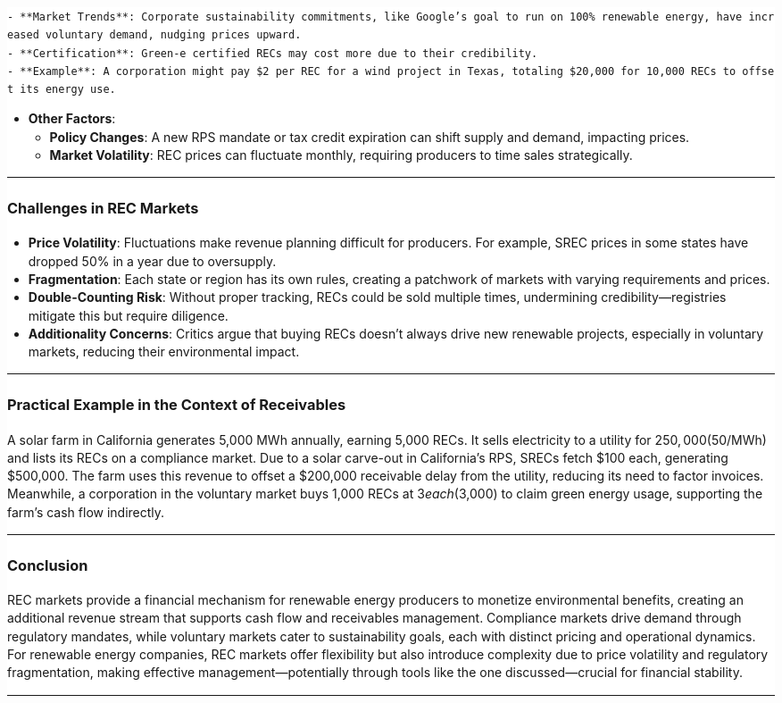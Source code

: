     - **Market Trends**: Corporate sustainability commitments, like Google’s goal to run on 100% renewable energy, have increased voluntary demand, nudging prices upward.
    - **Certification**: Green-e certified RECs may cost more due to their credibility.
    - **Example**: A corporation might pay $2 per REC for a wind project in Texas, totaling $20,000 for 10,000 RECs to offset its energy use.
- **Other Factors**:
    - **Policy Changes**: A new RPS mandate or tax credit expiration can shift supply and demand, impacting prices.
    - **Market Volatility**: REC prices can fluctuate monthly, requiring producers to time sales strategically.

---

### **Challenges in REC Markets**

- **Price Volatility**: Fluctuations make revenue planning difficult for producers. For example, SREC prices in some states have dropped 50% in a year due to oversupply.
- **Fragmentation**: Each state or region has its own rules, creating a patchwork of markets with varying requirements and prices.
- **Double-Counting Risk**: Without proper tracking, RECs could be sold multiple times, undermining credibility—registries mitigate this but require diligence.
- **Additionality Concerns**: Critics argue that buying RECs doesn’t always drive new renewable projects, especially in voluntary markets, reducing their environmental impact.

---

### **Practical Example in the Context of Receivables**

A solar farm in California generates 5,000 MWh annually, earning 5,000 RECs. It sells electricity to a utility for $250,000 ($50/MWh) and lists its RECs on a compliance market. Due to a solar carve-out in California’s RPS, SRECs fetch $100 each, generating $500,000. The farm uses this revenue to offset a $200,000 receivable delay from the utility, reducing its need to factor invoices. Meanwhile, a corporation in the voluntary market buys 1,000 RECs at $3 each ($3,000) to claim green energy usage, supporting the farm’s cash flow indirectly.

---

### **Conclusion**

REC markets provide a financial mechanism for renewable energy producers to monetize environmental benefits, creating an additional revenue stream that supports cash flow and receivables management. Compliance markets drive demand through regulatory mandates, while voluntary markets cater to sustainability goals, each with distinct pricing and operational dynamics. For renewable energy companies, REC markets offer flexibility but also introduce complexity due to price volatility and regulatory fragmentation, making effective management—potentially through tools like the one discussed—crucial for financial stability.

---
